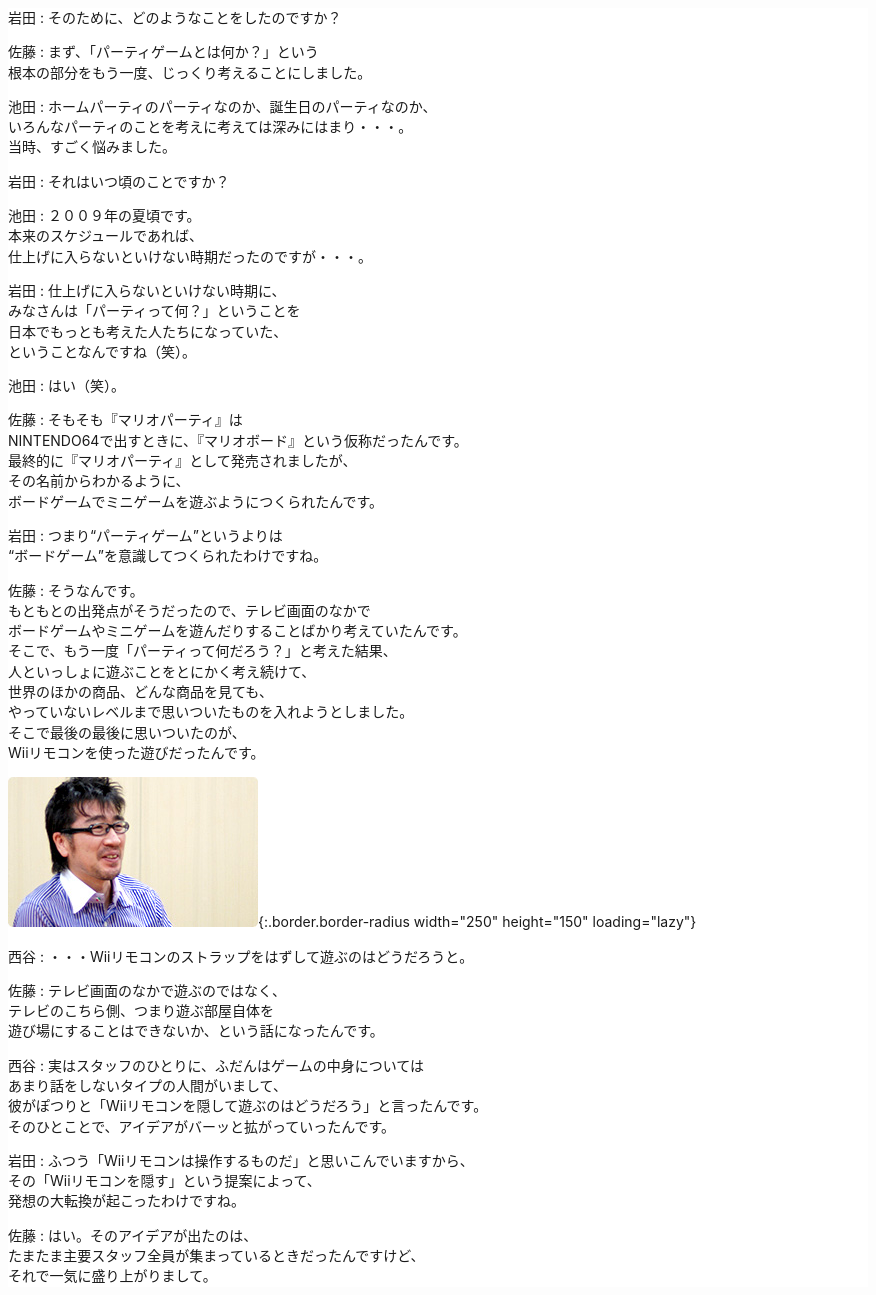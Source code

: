 岩田
: そのために、どのようなことをしたのですか？

佐藤
: まず、「パーティゲームとは何か？」という<br>根本の部分をもう一度、じっくり考えることにしました。

池田
: ホームパーティのパーティなのか、誕生日のパーティなのか、<br>いろんなパーティのことを考えに考えては深みにはまり・・・。<br>当時、すごく悩みました。

岩田
: それはいつ頃のことですか？

池田
: ２００９年の夏頃です。<br>本来のスケジュールであれば、<br>仕上げに入らないといけない時期だったのですが・・・。

岩田
: 仕上げに入らないといけない時期に、<br>みなさんは「パーティって何？」ということを<br>日本でもっとも考えた人たちになっていた、<br>ということなんですね（笑）。

池田
: はい（笑）。

佐藤
: そもそも『マリオパーティ』は<br>NINTENDO64で出すときに、『マリオボード』という仮称だったんです。<br>最終的に『マリオパーティ』として発売されましたが、<br>その名前からわかるように、<br>ボードゲームでミニゲームを遊ぶようにつくられたんです。

岩田
: つまり“パーティゲーム”というよりは<br>“ボードゲーム”を意識してつくられたわけですね。

佐藤
: そうなんです。<br>もともとの出発点がそうだったので、テレビ画面のなかで<br>ボードゲームやミニゲームを遊んだりすることばかり考えていたんです。<br>そこで、もう一度「パーティって何だろう？」と考えた結果、<br>人といっしょに遊ぶことをとにかく考え続けて、<br>世界のほかの商品、どんな商品を見ても、<br>やっていないレベルまで思いついたものを入れようとしました。<br>そこで最後の最後に思いついたのが、<br>Wiiリモコンを使った遊びだったんです。

![](/interviews/jp/wii/supj/vol1/img/photo9.jpg){:.border.border-radius width="250" height="150" loading="lazy"}

西谷
: ・・・Wiiリモコンのストラップをはずして遊ぶのはどうだろうと。

佐藤
: テレビ画面のなかで遊ぶのではなく、<br>テレビのこちら側、つまり遊ぶ部屋自体を<br>遊び場にすることはできないか、という話になったんです。

西谷
: 実はスタッフのひとりに、ふだんはゲームの中身については<br>あまり話をしないタイプの人間がいまして、<br>彼がぽつりと「Wiiリモコンを隠して遊ぶのはどうだろう」と言ったんです。<br>そのひとことで、アイデアがバーッと拡がっていったんです。

岩田
: ふつう「Wiiリモコンは操作するものだ」と思いこんでいますから、<br>その「Wiiリモコンを隠す」という提案によって、<br>発想の大転換が起こったわけですね。

佐藤
: はい。そのアイデアが出たのは、<br>たまたま主要スタッフ全員が集まっているときだったんですけど、<br>それで一気に盛り上がりまして。
